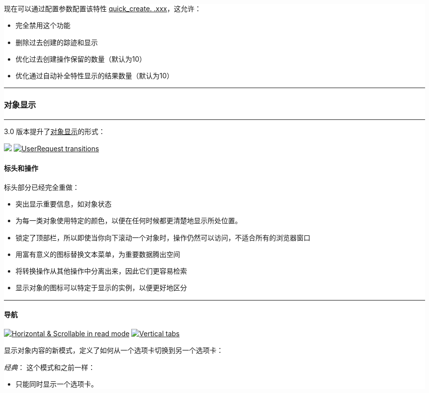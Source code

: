 现在可以通过配置参数配置该特性 [quick\_create. .xxx](https://www.itophub.io/wiki/page?id=latest:admin:itop_configuration_file#o-r "latest:admin:itop_configuration_file")，这允许：

*   完全禁用这个功能
    
*   删除过去创建的踪迹和显示
    
*   优化过去创建操作保留的数量（默认为10）
    
*   优化通过自动补全特性显示的结果数量（默认为10）
    

* * *

### 对象显示
--------------

3.0 版本提升了[对象显示](https://www.itophub.io/wiki/page?id=3_0_0:user:display_and_modification "3_0_0:user:display_and_modification")的形式：

[![](https://www.itophub.io/wiki/media?w=500&tok=5fd63e&media=3_0_0:customization:class-icon-instance.png)](https://www.itophub.io/wiki/media?media=3_0_0:customization:class-icon-instance.png "3_0_0:customization:class-icon-instance.png") [![UserRequest transitions](https://www.itophub.io/wiki/media?w=500&tok=383a31&media=3_0_0:release:object-details-banner-scrolled.png "UserRequest transitions")](https://www.itophub.io/wiki/media?media=3_0_0:release:object-details-banner-scrolled.png "3_0_0:release:object-details-banner-scrolled.png")

#### 标头和操作

标头部分已经完全重做：

*   突出显示重要信息，如对象状态
    
*   为每一类对象使用特定的颜色，以便在任何时候都更清楚地显示所处位置。
    
*   锁定了顶部栏，所以即使当你向下滚动一个对象时，操作仍然可以访问，不适合所有的浏览器窗口
    
*   用富有意义的图标替换文本菜单，为重要数据腾出空间
    
*   将转换操作从其他操作中分离出来，因此它们更容易检索
    
*   显示对象的图标可以特定于显示的实例，以便更好地区分

* * *

#### 导航

[![Horizontal & Scrollable in read mode](https://www.itophub.io/wiki/media?w=400&tok=f9468a&media=3_0_0:user:tabs-scrollable-not-loaded-tab.png "Horizontal & Scrollable in read mode")](https://www.itophub.io/wiki/media?media=3_0_0:user:tabs-scrollable-not-loaded-tab.png "3_0_0:user:tabs-scrollable-not-loaded-tab.png") [![Vertical tabs](https://www.itophub.io/wiki/media?w=450&tok=c650f0&media=3_0_0:user:tabs-vertical-classic-read.png "Vertical tabs")](https://www.itophub.io/wiki/media?media=3_0_0:user:tabs-vertical-classic-read.png "3_0_0:user:tabs-vertical-classic-read.png")

显示对象内容的新模式，定义了如何从一个选项卡切换到另一个选项卡：

_经典_： 这个模式和之前一样：

*   只能同时显示一个选项卡。
    